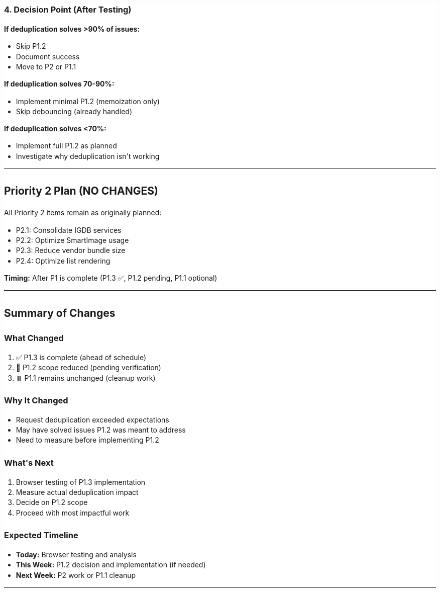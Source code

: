 ### 4. Decision Point (After Testing)
**If deduplication solves >90% of issues:**
- Skip P1.2
- Document success
- Move to P2 or P1.1

**If deduplication solves 70-90%:**
- Implement minimal P1.2 (memoization only)
- Skip debouncing (already handled)

**If deduplication solves <70%:**
- Implement full P1.2 as planned
- Investigate why deduplication isn't working

---

## Priority 2 Plan (NO CHANGES)

All Priority 2 items remain as originally planned:
- P2.1: Consolidate IGDB services
- P2.2: Optimize SmartImage usage
- P2.3: Reduce vendor bundle size
- P2.4: Optimize list rendering

**Timing:** After P1 is complete (P1.3 ✅, P1.2 pending, P1.1 optional)

---

## Summary of Changes

### What Changed
1. ✅ P1.3 is complete (ahead of schedule)
2. 🔄 P1.2 scope reduced (pending verification)
3. ⏸️ P1.1 remains unchanged (cleanup work)

### Why It Changed
- Request deduplication exceeded expectations
- May have solved issues P1.2 was meant to address
- Need to measure before implementing P1.2

### What's Next
1. Browser testing of P1.3 implementation
2. Measure actual deduplication impact
3. Decide on P1.2 scope
4. Proceed with most impactful work

### Expected Timeline
- **Today:** Browser testing and analysis
- **This Week:** P1.2 decision and implementation (if needed)
- **Next Week:** P2 work or P1.1 cleanup

---